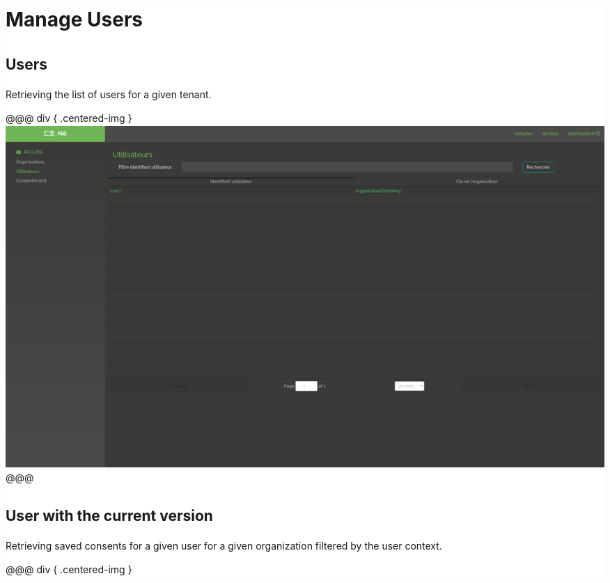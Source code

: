 # Manage Users

## Users

Retrieving the list of users for a given tenant.

@@@ div { .centered-img }
<img src="../img/users.png" width="100%"/>
@@@

## User with the current version

Retrieving saved consents for a given user for a given organization filtered by the user context.

@@@ div { .centered-img }